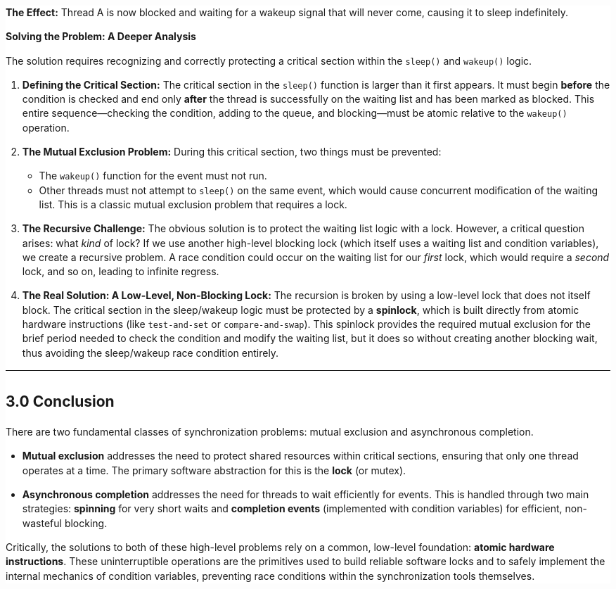 **The Effect:** Thread A is now blocked and waiting for a wakeup signal that will never come, causing it to sleep indefinitely.

**Solving the Problem: A Deeper Analysis**

The solution requires recognizing and correctly protecting a critical section within the `sleep()` and `wakeup()` logic.

1.  **Defining the Critical Section:** The critical section in the `sleep()` function is larger than it first appears. It must begin **before** the condition is checked and end only **after** the thread is successfully on the waiting list and has been marked as blocked. This entire sequence—checking the condition, adding to the queue, and blocking—must be atomic relative to the `wakeup()` operation.

2.  **The Mutual Exclusion Problem:** During this critical section, two things must be prevented:
    *   The `wakeup()` function for the event must not run.
    *   Other threads must not attempt to `sleep()` on the same event, which would cause concurrent modification of the waiting list.
    This is a classic mutual exclusion problem that requires a lock.

3.  **The Recursive Challenge:** The obvious solution is to protect the waiting list logic with a lock. However, a critical question arises: what *kind* of lock? If we use another high-level blocking lock (which itself uses a waiting list and condition variables), we create a recursive problem. A race condition could occur on the waiting list for our *first* lock, which would require a *second* lock, and so on, leading to infinite regress.

4.  **The Real Solution: A Low-Level, Non-Blocking Lock:** The recursion is broken by using a low-level lock that does not itself block. The critical section in the sleep/wakeup logic must be protected by a **spinlock**, which is built directly from atomic hardware instructions (like `test-and-set` or `compare-and-swap`). This spinlock provides the required mutual exclusion for the brief period needed to check the condition and modify the waiting list, but it does so without creating another blocking wait, thus avoiding the sleep/wakeup race condition entirely.

---
## 3.0 Conclusion

There are two fundamental classes of synchronization problems: mutual exclusion and asynchronous completion.

*   **Mutual exclusion** addresses the need to protect shared resources within critical sections, ensuring that only one thread operates at a time. The primary software abstraction for this is the **lock** (or mutex).

*   **Asynchronous completion** addresses the need for threads to wait efficiently for events. This is handled through two main strategies: **spinning** for very short waits and **completion events** (implemented with condition variables) for efficient, non-wasteful blocking.

Critically, the solutions to both of these high-level problems rely on a common, low-level foundation: **atomic hardware instructions**. These uninterruptible operations are the primitives used to build reliable software locks and to safely implement the internal mechanics of condition variables, preventing race conditions within the synchronization tools themselves.
